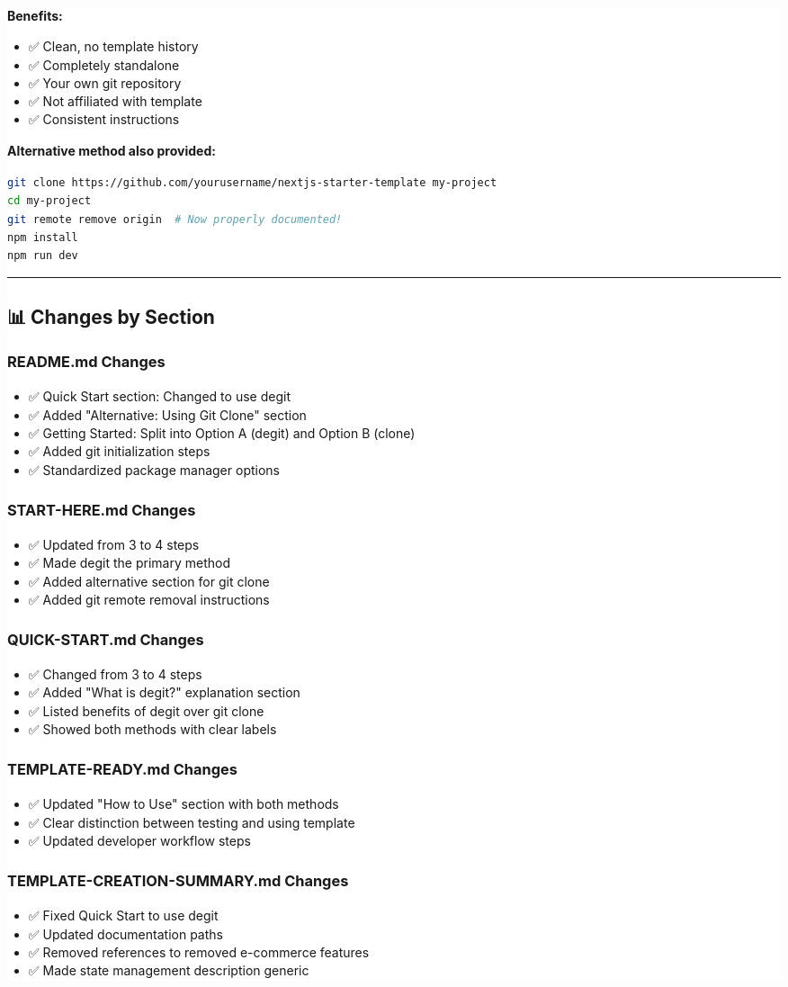 **Benefits:**

- ✅ Clean, no template history
- ✅ Completely standalone
- ✅ Your own git repository
- ✅ Not affiliated with template
- ✅ Consistent instructions

**Alternative method also provided:**

```bash
git clone https://github.com/yourusername/nextjs-starter-template my-project
cd my-project
git remote remove origin  # Now properly documented!
npm install
npm run dev
```

---

## 📊 Changes by Section

### README.md Changes

- ✅ Quick Start section: Changed to use degit
- ✅ Added "Alternative: Using Git Clone" section
- ✅ Getting Started: Split into Option A (degit) and Option B (clone)
- ✅ Added git initialization steps
- ✅ Standardized package manager options

### START-HERE.md Changes

- ✅ Updated from 3 to 4 steps
- ✅ Made degit the primary method
- ✅ Added alternative section for git clone
- ✅ Added git remote removal instructions

### QUICK-START.md Changes

- ✅ Changed from 3 to 4 steps
- ✅ Added "What is degit?" explanation section
- ✅ Listed benefits of degit over git clone
- ✅ Showed both methods with clear labels

### TEMPLATE-READY.md Changes

- ✅ Updated "How to Use" section with both methods
- ✅ Clear distinction between testing and using template
- ✅ Updated developer workflow steps

### TEMPLATE-CREATION-SUMMARY.md Changes

- ✅ Fixed Quick Start to use degit
- ✅ Updated documentation paths
- ✅ Removed references to removed e-commerce features
- ✅ Made state management description generic
